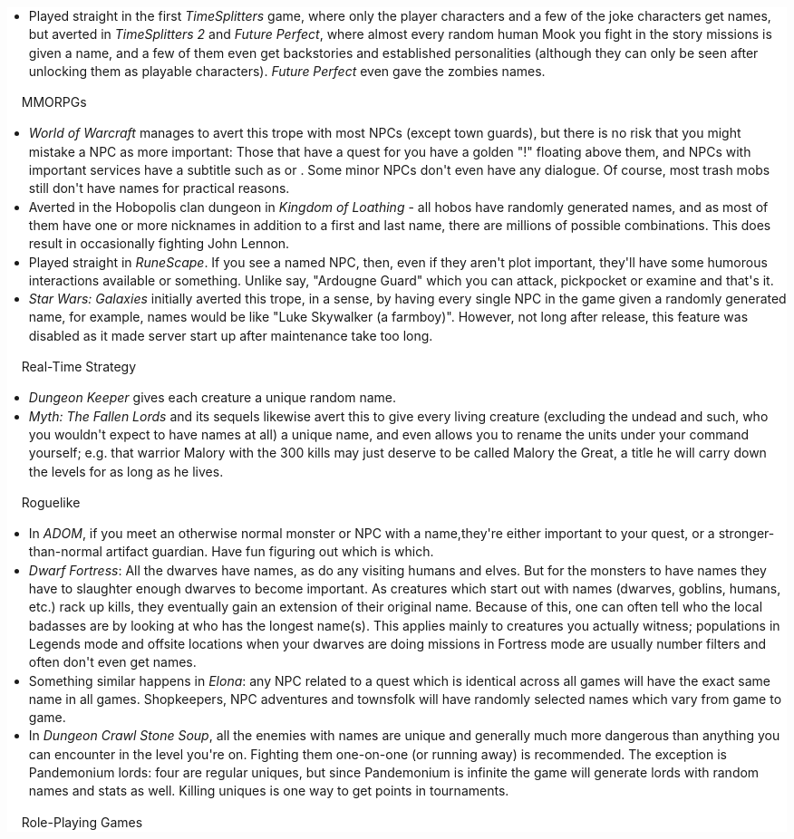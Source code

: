 -   Played straight in the first _TimeSplitters_ game, where only the player characters and a few of the joke characters get names, but averted in _TimeSplitters 2_ and _Future Perfect_, where almost every random human Mook you fight in the story missions is given a name, and a few of them even get backstories and established personalities (although they can only be seen after unlocking them as playable characters). _Future Perfect_ even gave the zombies names.

    MMORPGs 

-   _World of Warcraft_ manages to avert this trope with most NPCs (except town guards), but there is no risk that you might mistake a NPC as more important: Those that have a quest for you have a golden "!" floating above them, and NPCs with important services have a subtitle such as <Flightmaster> or <Innkeeper>. Some minor NPCs don't even have any dialogue. Of course, most trash mobs still don't have names for practical reasons.
-   Averted in the Hobopolis clan dungeon in _Kingdom of Loathing_ - all hobos have randomly generated names, and as most of them have one or more nicknames in addition to a first and last name, there are millions of possible combinations. This does result in occasionally fighting John Lennon.
-   Played straight in _RuneScape_. If you see a named NPC, then, even if they aren't plot important, they'll have some humorous interactions available or something. Unlike say, "Ardougne Guard" which you can attack, pickpocket or examine and that's it.
-   _Star Wars: Galaxies_ initially averted this trope, in a sense, by having every single NPC in the game given a randomly generated name, for example, names would be like "Luke Skywalker (a farmboy)". However, not long after release, this feature was disabled as it made server start up after maintenance take too long.

    Real-Time Strategy 

-   _Dungeon Keeper_ gives each creature a unique random name.
-   _Myth: The Fallen Lords_ and its sequels likewise avert this to give every living creature (excluding the undead and such, who you wouldn't expect to have names at all) a unique name, and even allows you to rename the units under your command yourself; e.g. that warrior Malory with the 300 kills may just deserve to be called Malory the Great, a title he will carry down the levels for as long as he lives.

    Roguelike 

-   In _ADOM_, if you meet an otherwise normal monster or NPC with a name,they're either important to your quest, or a stronger-than-normal artifact guardian. Have fun figuring out which is which.
-   _Dwarf Fortress_: All the dwarves have names, as do any visiting humans and elves. But for the monsters to have names they have to slaughter enough dwarves to become important. As creatures which start out with names (dwarves, goblins, humans, etc.) rack up kills, they eventually gain an extension of their original name. Because of this, one can often tell who the local badasses are by looking at who has the longest name(s). This applies mainly to creatures you actually witness; populations in Legends mode and offsite locations when your dwarves are doing missions in Fortress mode are usually number filters and often don't even get names.
-   Something similar happens in _Elona_: any NPC related to a quest which is identical across all games will have the exact same name in all games. Shopkeepers, NPC adventures and townsfolk will have randomly selected names which vary from game to game.
-   In _Dungeon Crawl Stone Soup_, all the enemies with names are unique and generally much more dangerous than anything you can encounter in the level you're on. Fighting them one-on-one (or running away) is recommended. The exception is Pandemonium lords: four are regular uniques, but since Pandemonium is infinite the game will generate lords with random names and stats as well. Killing uniques is one way to get points in tournaments.

    Role-Playing Games 
